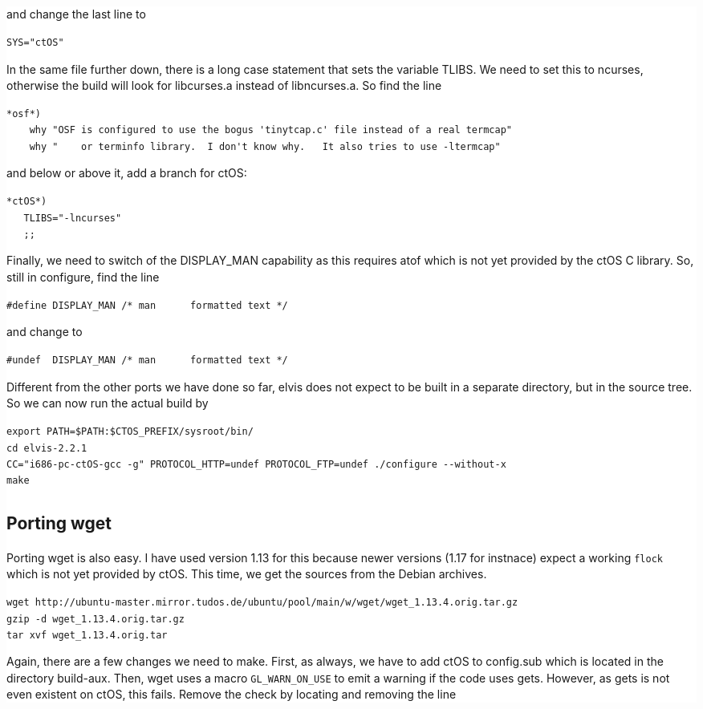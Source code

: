 and change the last line to 

```
SYS="ctOS"
```

In the same file further down, there is a long case statement that sets the variable TLIBS. We need to set this to ncurses, otherwise the build will look for libcurses.a instead of libncurses.a. So find the line

```
*osf*)
  	why "OSF is configured to use the bogus 'tinytcap.c' file instead of a real termcap"
  	why "    or terminfo library.  I don't know why.   It also tries to use -ltermcap"
```

and below or above it, add a branch for ctOS:

```
*ctOS*)
   TLIBS="-lncurses"
   ;;
```

Finally, we need to switch of the DISPLAY_MAN capability as this requires atof which is not yet provided by the ctOS C library. So, still in configure, find the line

```
#define	DISPLAY_MAN	/* man		formatted text */
```

and change to

```
#undef	DISPLAY_MAN	/* man		formatted text */
```

Different from the other ports we have done so far, elvis does not expect to be built in a separate directory, but in the source tree. So we can now run the actual build by

```
export PATH=$PATH:$CTOS_PREFIX/sysroot/bin/
cd elvis-2.2.1
CC="i686-pc-ctOS-gcc -g" PROTOCOL_HTTP=undef PROTOCOL_FTP=undef ./configure --without-x
make 
```

## Porting wget

Porting wget is also easy. I have used version 1.13 for this because newer versions (1.17 for instnace) expect a working `flock` which is not yet provided by ctOS. This time, we get the sources from the Debian archives.

```
wget http://ubuntu-master.mirror.tudos.de/ubuntu/pool/main/w/wget/wget_1.13.4.orig.tar.gz
gzip -d wget_1.13.4.orig.tar.gz
tar xvf wget_1.13.4.orig.tar
```

Again, there are a few changes we need to make. First, as always, we have to add ctOS to config.sub which is located in the directory build-aux. Then, wget uses a macro `GL_WARN_ON_USE` to emit a warning if the code uses gets. However, as gets is not even existent on ctOS, this fails. Remove the check by locating and removing the line
